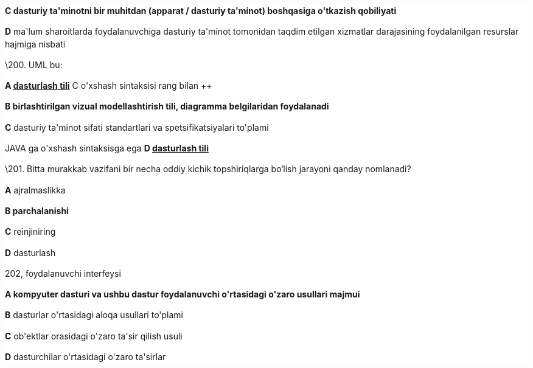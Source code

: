 **C dasturiy ta'minotni bir muhitdan (apparat / dasturiy ta'minot) boshqasiga o'tkazish qobiliyati**

**D** ma'lum sharoitlarda foydalanuvchiga dasturiy ta'minot tomonidan taqdim etilgan xizmatlar darajasining foydalanilgan resurslar hajmiga nisbati



\200. UML bu:

**A [dasturlash tili](https://translate.google.com/translate?hl=ru&prev=_t&sl=ru&tl=uz&u=https://hozir.org/elementi-dinamicheskogo-programmirovaniya-optimizaciya-nepreri.html)** C o'xshash sintaksisi rang bilan ++

**B birlashtirilgan vizual modellashtirish tili, diagramma belgilaridan foydalanadi**

**C** dasturiy ta'minot sifati standartlari va spetsifikatsiyalari to'plami

JAVA ga o'xshash sintaksisga ega **D [dasturlash tili]( )**



\201. Bitta murakkab vazifani bir necha oddiy kichik topshiriqlarga bo‘lish jarayoni qanday nomlanadi?

**A** ajralmaslikka

**B parchalanishi**

**C** reinjiniring

**D** dasturlash



202, foydalanuvchi interfeysi

**A kompyuter dasturi va ushbu dastur foydalanuvchi o'rtasidagi o'zaro usullari majmui**

**B** dasturlar o'rtasidagi aloqa usullari to'plami

**C** ob'ektlar orasidagi o'zaro ta'sir qilish usuli

**D** dasturchilar o'rtasidagi o'zaro ta'sirlar



